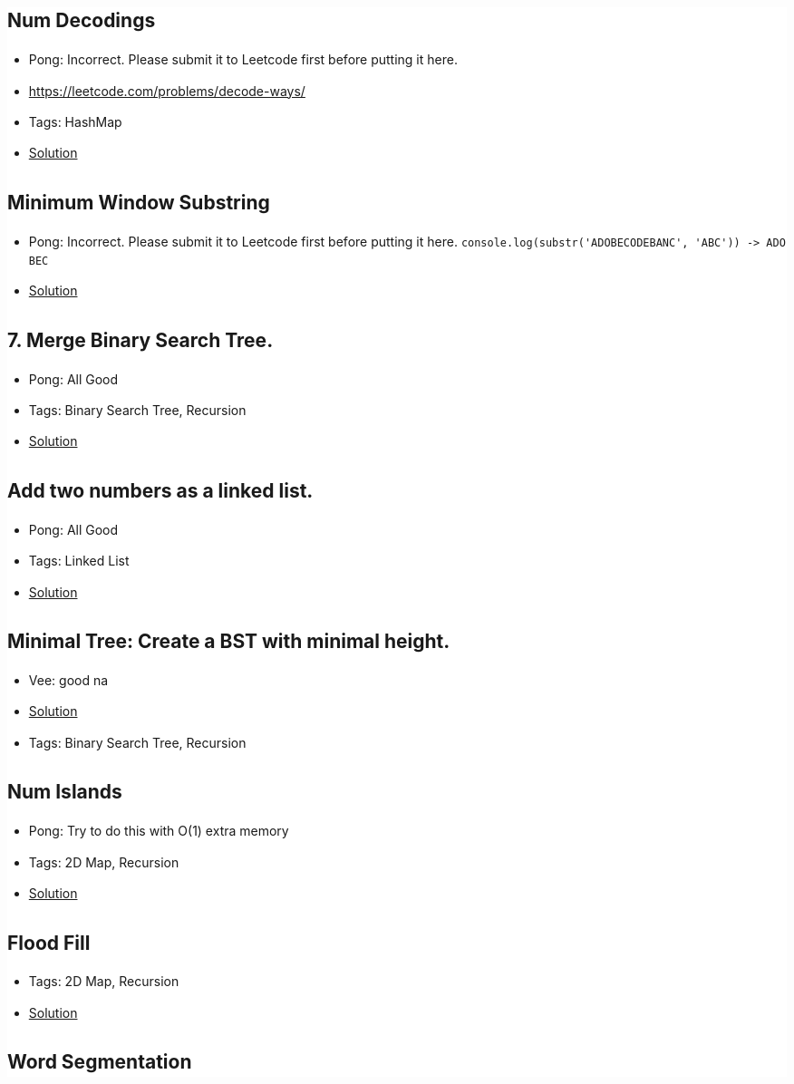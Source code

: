 ## Num Decodings

- Pong: Incorrect. Please submit it to Leetcode first before putting it here.

- https://leetcode.com/problems/decode-ways/

- Tags: HashMap

- [Solution](num-decodings.js)

## Minimum Window Substring

- Pong: Incorrect. Please submit it to Leetcode first before putting it here. `console.log(substr('ADOBECODEBANC', 'ABC')) -> ADOBEC`

- [Solution](minimum-window-substring.js)

## 7. Merge Binary Search Tree.

- Pong: All Good

- Tags: Binary Search Tree, Recursion

- [Solution](7-merge-bst.js)

## Add two numbers as a linked list.

- Pong: All Good

- Tags: Linked List

- [Solution](add-two-numbers-ll.js)

## Minimal Tree: Create a BST with minimal height.

- Vee: good na

- [Solution](minimal-tree-bst-minimal-height.js)

- Tags: Binary Search Tree, Recursion

## Num Islands

- Pong: Try to do this with O(1) extra memory

- Tags: 2D Map, Recursion

- [Solution](num-islands.js)

## Flood Fill

- Tags: 2D Map, Recursion

- [Solution](flood-fill.js)

## Word Segmentation

